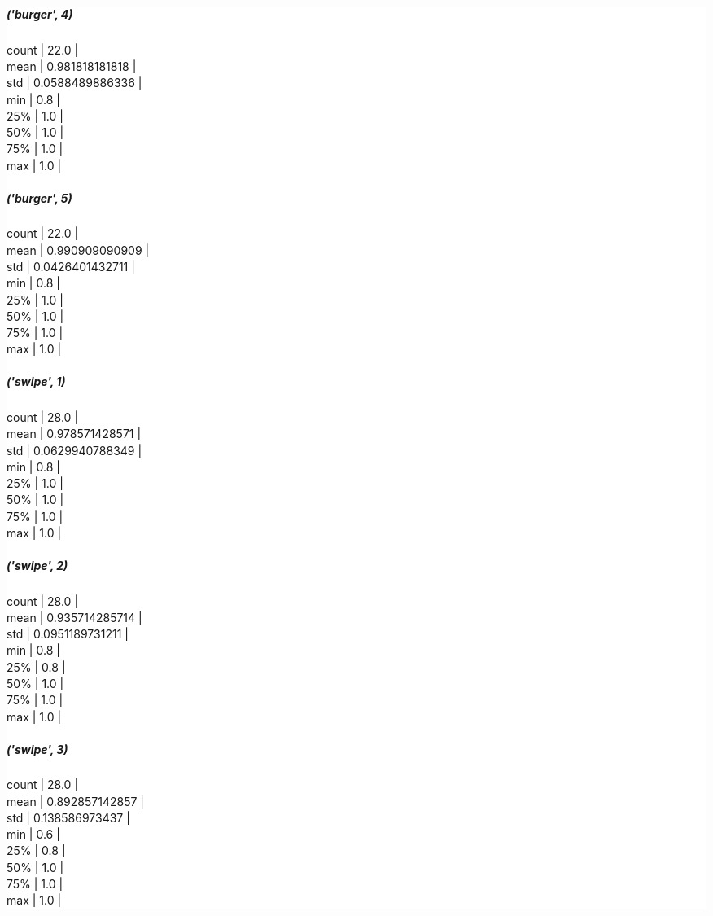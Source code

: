 ##### ('burger', 4)

count | 22.0 |\
mean | 0.981818181818 |\
std | 0.0588489886336 |\
min | 0.8 |\
25% | 1.0 |\
50% | 1.0 |\
75% | 1.0 |\
max | 1.0 |

##### ('burger', 5)

count | 22.0 |\
mean | 0.990909090909 |\
std | 0.0426401432711 |\
min | 0.8 |\
25% | 1.0 |\
50% | 1.0 |\
75% | 1.0 |\
max | 1.0 |

##### ('swipe', 1)

count | 28.0 |\
mean | 0.978571428571 |\
std | 0.0629940788349 |\
min | 0.8 |\
25% | 1.0 |\
50% | 1.0 |\
75% | 1.0 |\
max | 1.0 |

##### ('swipe', 2)

count | 28.0 |\
mean | 0.935714285714 |\
std | 0.0951189731211 |\
min | 0.8 |\
25% | 0.8 |\
50% | 1.0 |\
75% | 1.0 |\
max | 1.0 |

##### ('swipe', 3)

count | 28.0 |\
mean | 0.892857142857 |\
std | 0.138586973437 |\
min | 0.6 |\
25% | 0.8 |\
50% | 1.0 |\
75% | 1.0 |\
max | 1.0 |
